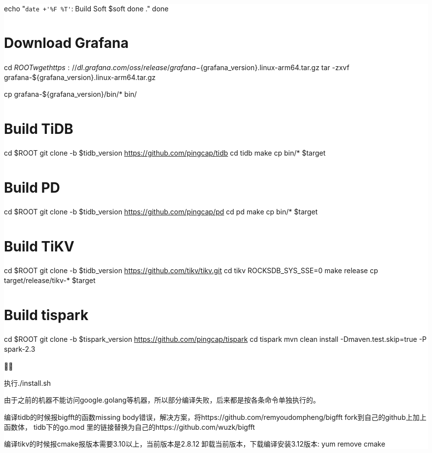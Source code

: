 echo "`date +'%F %T'`: Build Soft $soft done ."
done

# Download Grafana
cd $ROOT
wget https://dl.grafana.com/oss/release/grafana-${grafana_version}.linux-arm64.tar.gz
tar -zxvf grafana-${grafana_version}.linux-arm64.tar.gz

cp grafana-${grafana_version}/bin/* bin/

# Build TiDB
cd $ROOT
git clone -b $tidb_version https://github.com/pingcap/tidb
cd tidb
make
cp bin/* $target
# Build PD
cd $ROOT
git clone -b $tidb_version https://github.com/pingcap/pd
cd pd
make
cp bin/* $target

# Build TiKV
cd $ROOT
git clone -b $tidb_version https://github.com/tikv/tikv.git
cd tikv
ROCKSDB_SYS_SSE=0 make release
cp target/release/tikv-*  $target

# Build tispark
cd $ROOT
git clone -b $tispark_version https://github.com/pingcap/tispark
cd tispark
mvn clean install -Dmaven.test.skip=true -P spark-2.3



执行./install.sh

由于之前的机器不能访问google.golang等机器，所以部分编译失败，后来都是按各条命令单独执行的。

编译tidb的时候报bigfft的函数missing body错误，解决方案，将https://github.com/remyoudompheng/bigfft fork到自己的github上加上函数体，
tidb下的go.mod 里的链接替换为自己的https://github.com/wuzk/bigfft

编译tikv的时候报cmake报版本需要3.10以上，当前版本是2.8.12
卸载当前版本，下载编译安装3.12版本:
yum remove cmake
